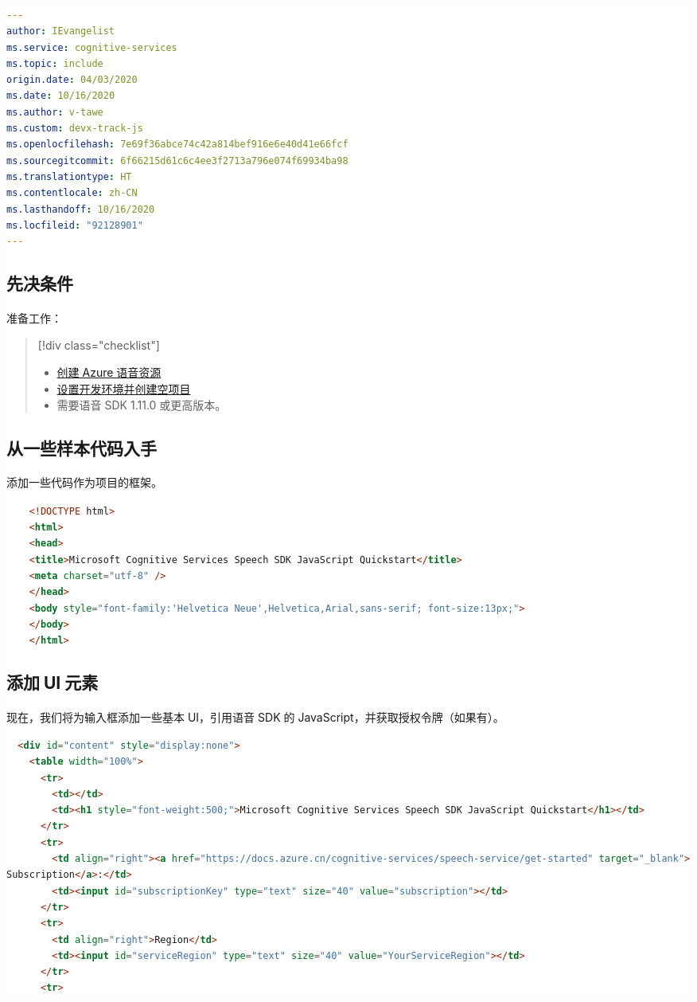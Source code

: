 ```yaml
---
author: IEvangelist
ms.service: cognitive-services
ms.topic: include
origin.date: 04/03/2020
ms.date: 10/16/2020
ms.author: v-tawe
ms.custom: devx-track-js
ms.openlocfilehash: 7e69f36abce74c42a814bef916e6e40d41e66fcf
ms.sourcegitcommit: 6f66215d61c6c4ee3f2713a796e074f69934ba98
ms.translationtype: HT
ms.contentlocale: zh-CN
ms.lasthandoff: 10/16/2020
ms.locfileid: "92128901"
---
```

## <a name="prerequisites"></a>先决条件

准备工作：

> [!div class="checklist"]
> * <a href="https://portal.azure.cn/#create/Microsoft.CognitiveServicesSpeechServices" target="_blank">创建 Azure 语音资源<span class="docon docon-navigate-external x-hidden-focus"></span></a>
> * [设置开发环境并创建空项目](../../../../quickstarts/setup-platform.md)
> * 需要语音 SDK 1.11.0 或更高版本。

## <a name="start-with-some-boilerplate-code"></a>从一些样本代码入手

添加一些代码作为项目的框架。

```html
    <!DOCTYPE html>
    <html>
    <head>
    <title>Microsoft Cognitive Services Speech SDK JavaScript Quickstart</title>
    <meta charset="utf-8" />
    </head>
    <body style="font-family:'Helvetica Neue',Helvetica,Arial,sans-serif; font-size:13px;">
    </body>
    </html>
```
## <a name="add-ui-elements"></a>添加 UI 元素

现在，我们将为输入框添加一些基本 UI，引用语音 SDK 的 JavaScript，并获取授权令牌（如果有）。

```html  
  <div id="content" style="display:none">
    <table width="100%">
      <tr>
        <td></td>
        <td><h1 style="font-weight:500;">Microsoft Cognitive Services Speech SDK JavaScript Quickstart</h1></td>
      </tr>
      <tr>
        <td align="right"><a href="https://docs.azure.cn/cognitive-services/speech-service/get-started" target="_blank">Subscription</a>:</td>
        <td><input id="subscriptionKey" type="text" size="40" value="subscription"></td>
      </tr>
      <tr>
        <td align="right">Region</td>
        <td><input id="serviceRegion" type="text" size="40" value="YourServiceRegion"></td>
      </tr>
      <tr>
```
